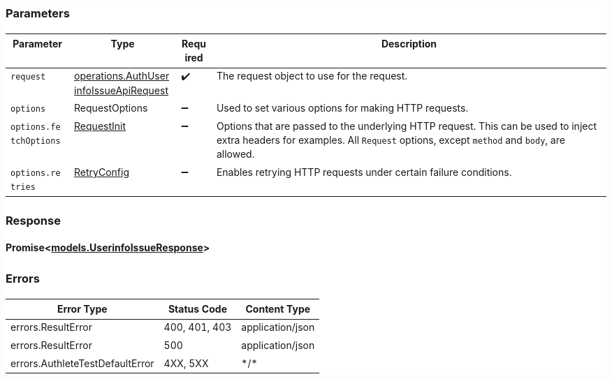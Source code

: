 ### Parameters

| Parameter                                                                                                                                                                      | Type                                                                                                                                                                           | Required                                                                                                                                                                       | Description                                                                                                                                                                    |
| ------------------------------------------------------------------------------------------------------------------------------------------------------------------------------ | ------------------------------------------------------------------------------------------------------------------------------------------------------------------------------ | ------------------------------------------------------------------------------------------------------------------------------------------------------------------------------ | ------------------------------------------------------------------------------------------------------------------------------------------------------------------------------ |
| `request`                                                                                                                                                                      | [operations.AuthUserinfoIssueApiRequest](../../models/operations/authuserinfoissueapirequest.md)                                                                               | :heavy_check_mark:                                                                                                                                                             | The request object to use for the request.                                                                                                                                     |
| `options`                                                                                                                                                                      | RequestOptions                                                                                                                                                                 | :heavy_minus_sign:                                                                                                                                                             | Used to set various options for making HTTP requests.                                                                                                                          |
| `options.fetchOptions`                                                                                                                                                         | [RequestInit](https://developer.mozilla.org/en-US/docs/Web/API/Request/Request#options)                                                                                        | :heavy_minus_sign:                                                                                                                                                             | Options that are passed to the underlying HTTP request. This can be used to inject extra headers for examples. All `Request` options, except `method` and `body`, are allowed. |
| `options.retries`                                                                                                                                                              | [RetryConfig](../../lib/utils/retryconfig.md)                                                                                                                                  | :heavy_minus_sign:                                                                                                                                                             | Enables retrying HTTP requests under certain failure conditions.                                                                                                               |

### Response

**Promise\<[models.UserinfoIssueResponse](../../models/userinfoissueresponse.md)\>**

### Errors

| Error Type                      | Status Code                     | Content Type                    |
| ------------------------------- | ------------------------------- | ------------------------------- |
| errors.ResultError              | 400, 401, 403                   | application/json                |
| errors.ResultError              | 500                             | application/json                |
| errors.AuthleteTestDefaultError | 4XX, 5XX                        | \*/\*                           |